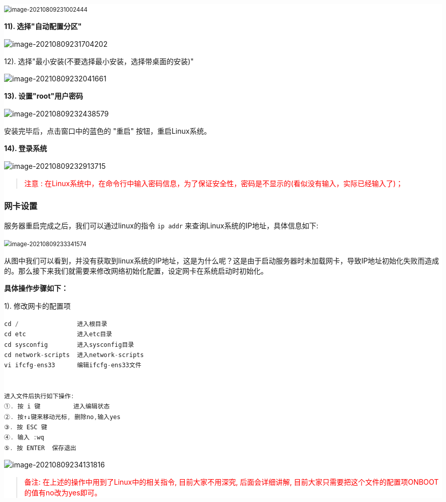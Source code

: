 <img src="https://edu-8673.oss-cn-beijing.aliyuncs.com/img2022.12.30/202211021557168.png" alt="image-20210809231002444" style="zoom:80%;" /> 

**11). 选择"自动配置分区"**

![image-20210809231704202](https://edu-8673.oss-cn-beijing.aliyuncs.com/img2022.12.30/202211021557210.png)  

12). 选择"最小安装(不要选择最小安装，选择带桌面的安装)"

![image-20210809232041661](https://edu-8673.oss-cn-beijing.aliyuncs.com/img2022.12.30/202211021557420.png) 

**13). 设置"root"用户密码**

![image-20210809232438579](https://edu-8673.oss-cn-beijing.aliyuncs.com/img2022.12.30/202211021557465.png) 

安装完毕后，点击窗口中的蓝色的 "重启" 按钮，重启Linux系统。



**14). 登录系统**

![image-20210809232913715](https://edu-8673.oss-cn-beijing.aliyuncs.com/img2022.12.30/202211021557526.png) 

> <font color='red'>注意 : 在Linux系统中，在命令行中输入密码信息，为了保证安全性，密码是不显示的(看似没有输入，实际已经输入了)；</font>

### 网卡设置

服务器重启完成之后，我们可以通过linux的指令 `ip addr` 来查询Linux系统的IP地址，具体信息如下: 

<img src="https://edu-8673.oss-cn-beijing.aliyuncs.com/img2022.12.30/202211021557012.png" alt="image-20210809233341574" style="zoom:80%;" /> 

从图中我们可以看到，并没有获取到linux系统的IP地址，这是为什么呢？这是由于启动服务器时未加载网卡，导致IP地址初始化失败而造成的。那么接下来我们就需要来修改网络初始化配置，设定网卡在系统启动时初始化。

**具体操作步骤如下：** 

1). 修改网卡的配置项

```java
cd /				进入根目录
cd etc				进入etc目录
cd sysconfig		进入sysconfig目录
cd network-scripts	进入network-scripts
vi ifcfg-ens33		编辑ifcfg-ens33文件


进入文件后执行如下操作: 
①. 按 i 键 		 进入编辑状态
②. 按↑↓键来移动光标, 删除no,输入yes 
③. 按 ESC 键
④. 输入 :wq
⑤. 按 ENTER	保存退出
```

![image-20210809234131816](https://edu-8673.oss-cn-beijing.aliyuncs.com/img2022.12.30/202211021557062.png) 

> <font color='red'>备注: 在上述的操作中用到了Linux中的相关指令, 目前大家不用深究, 后面会详细讲解, 目前大家只需要把这个文件的配置项ONBOOT的值有no改为yes即可。</font>
